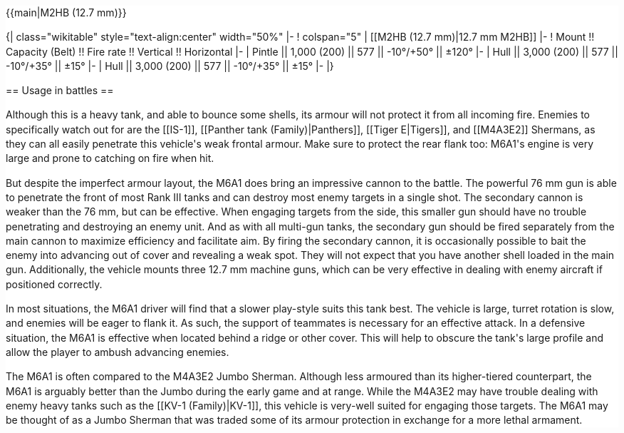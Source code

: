 {{main|M2HB (12.7 mm)}}

{| class="wikitable" style="text-align:center" width="50%"
|-
! colspan="5" | [[M2HB (12.7 mm)|12.7 mm M2HB]]
|-
! Mount !! Capacity (Belt) !! Fire rate !! Vertical !! Horizontal
|-
| Pintle || 1,000 (200) || 577 || -10°/+50° || ±120°
|-
| Hull || 3,000 (200) || 577 || -10°/+35° || ±15°
|-
| Hull || 3,000 (200) || 577 || -10°/+35° || ±15°
|-
|}

== Usage in battles ==

Although this is a heavy tank, and able to bounce some shells, its armour will not protect it from all incoming fire. Enemies to specifically watch out for are the [[IS-1]], [[Panther tank (Family)|Panthers]], [[Tiger E|Tigers]], and [[M4A3E2]] Shermans, as they can all easily penetrate this vehicle's weak frontal armour. Make sure to protect the rear flank too: M6A1's engine is very large and prone to catching on fire when hit.

But despite the imperfect armour layout, the M6A1 does bring an impressive cannon to the battle. The powerful 76 mm gun is able to penetrate the front of most Rank III tanks and can destroy most enemy targets in a single shot. The secondary cannon is weaker than the 76 mm, but can be effective. When engaging targets from the side, this smaller gun should have no trouble penetrating and destroying an enemy unit. And as with all multi-gun tanks, the secondary gun should be fired separately from the main cannon to maximize efficiency and facilitate aim. By firing the secondary cannon, it is occasionally possible to bait the enemy into advancing out of cover and revealing a weak spot. They will not expect that you have another shell loaded in the main gun. Additionally, the vehicle mounts three 12.7 mm machine guns, which can be very effective in dealing with enemy aircraft if positioned correctly.

In most situations, the M6A1 driver will find that a slower play-style suits this tank best. The vehicle is large, turret rotation is slow, and enemies will be eager to flank it. As such, the support of teammates is necessary for an effective attack. In a defensive situation, the M6A1 is effective when located behind a ridge or other cover. This will help to obscure the tank's large profile and allow the player to ambush advancing enemies.

The M6A1 is often compared to the M4A3E2 Jumbo Sherman. Although less armoured than its higher-tiered counterpart, the M6A1 is arguably better than the Jumbo during the early game and at range. While the M4A3E2 may have trouble dealing with enemy heavy tanks such as the [[KV-1 (Family)|KV-1]], this vehicle is very-well suited for engaging those targets. The M6A1 may be thought of as a Jumbo Sherman that was traded some of its armour protection in exchange for a more lethal armament.

